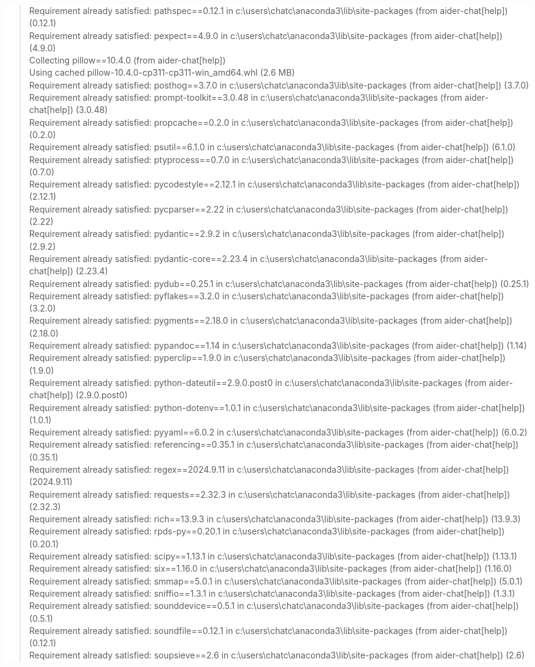 > Requirement already satisfied: pathspec==0.12.1 in c:\users\chatc\anaconda3\lib\site-packages (from aider-chat[help]) (0.12.1)  
> Requirement already satisfied: pexpect==4.9.0 in c:\users\chatc\anaconda3\lib\site-packages (from aider-chat[help]) (4.9.0)  
> Collecting pillow==10.4.0 (from aider-chat[help])  
> Using cached pillow-10.4.0-cp311-cp311-win_amd64.whl (2.6 MB)  
> Requirement already satisfied: posthog==3.7.0 in c:\users\chatc\anaconda3\lib\site-packages (from aider-chat[help]) (3.7.0)  
> Requirement already satisfied: prompt-toolkit==3.0.48 in c:\users\chatc\anaconda3\lib\site-packages (from aider-chat[help]) (3.0.48)  
> Requirement already satisfied: propcache==0.2.0 in c:\users\chatc\anaconda3\lib\site-packages (from aider-chat[help]) (0.2.0)  
> Requirement already satisfied: psutil==6.1.0 in c:\users\chatc\anaconda3\lib\site-packages (from aider-chat[help]) (6.1.0)  
> Requirement already satisfied: ptyprocess==0.7.0 in c:\users\chatc\anaconda3\lib\site-packages (from aider-chat[help]) (0.7.0)  
> Requirement already satisfied: pycodestyle==2.12.1 in c:\users\chatc\anaconda3\lib\site-packages (from aider-chat[help]) (2.12.1)  
> Requirement already satisfied: pycparser==2.22 in c:\users\chatc\anaconda3\lib\site-packages (from aider-chat[help]) (2.22)  
> Requirement already satisfied: pydantic==2.9.2 in c:\users\chatc\anaconda3\lib\site-packages (from aider-chat[help]) (2.9.2)  
> Requirement already satisfied: pydantic-core==2.23.4 in c:\users\chatc\anaconda3\lib\site-packages (from aider-chat[help]) (2.23.4)  
> Requirement already satisfied: pydub==0.25.1 in c:\users\chatc\anaconda3\lib\site-packages (from aider-chat[help]) (0.25.1)  
> Requirement already satisfied: pyflakes==3.2.0 in c:\users\chatc\anaconda3\lib\site-packages (from aider-chat[help]) (3.2.0)  
> Requirement already satisfied: pygments==2.18.0 in c:\users\chatc\anaconda3\lib\site-packages (from aider-chat[help]) (2.18.0)  
> Requirement already satisfied: pypandoc==1.14 in c:\users\chatc\anaconda3\lib\site-packages (from aider-chat[help]) (1.14)  
> Requirement already satisfied: pyperclip==1.9.0 in c:\users\chatc\anaconda3\lib\site-packages (from aider-chat[help]) (1.9.0)  
> Requirement already satisfied: python-dateutil==2.9.0.post0 in c:\users\chatc\anaconda3\lib\site-packages (from aider-chat[help]) (2.9.0.post0)  
> Requirement already satisfied: python-dotenv==1.0.1 in c:\users\chatc\anaconda3\lib\site-packages (from aider-chat[help]) (1.0.1)  
> Requirement already satisfied: pyyaml==6.0.2 in c:\users\chatc\anaconda3\lib\site-packages (from aider-chat[help]) (6.0.2)  
> Requirement already satisfied: referencing==0.35.1 in c:\users\chatc\anaconda3\lib\site-packages (from aider-chat[help]) (0.35.1)  
> Requirement already satisfied: regex==2024.9.11 in c:\users\chatc\anaconda3\lib\site-packages (from aider-chat[help]) (2024.9.11)  
> Requirement already satisfied: requests==2.32.3 in c:\users\chatc\anaconda3\lib\site-packages (from aider-chat[help]) (2.32.3)  
> Requirement already satisfied: rich==13.9.3 in c:\users\chatc\anaconda3\lib\site-packages (from aider-chat[help]) (13.9.3)  
> Requirement already satisfied: rpds-py==0.20.1 in c:\users\chatc\anaconda3\lib\site-packages (from aider-chat[help]) (0.20.1)  
> Requirement already satisfied: scipy==1.13.1 in c:\users\chatc\anaconda3\lib\site-packages (from aider-chat[help]) (1.13.1)  
> Requirement already satisfied: six==1.16.0 in c:\users\chatc\anaconda3\lib\site-packages (from aider-chat[help]) (1.16.0)  
> Requirement already satisfied: smmap==5.0.1 in c:\users\chatc\anaconda3\lib\site-packages (from aider-chat[help]) (5.0.1)  
> Requirement already satisfied: sniffio==1.3.1 in c:\users\chatc\anaconda3\lib\site-packages (from aider-chat[help]) (1.3.1)  
> Requirement already satisfied: sounddevice==0.5.1 in c:\users\chatc\anaconda3\lib\site-packages (from aider-chat[help]) (0.5.1)  
> Requirement already satisfied: soundfile==0.12.1 in c:\users\chatc\anaconda3\lib\site-packages (from aider-chat[help]) (0.12.1)  
> Requirement already satisfied: soupsieve==2.6 in c:\users\chatc\anaconda3\lib\site-packages (from aider-chat[help]) (2.6)  
